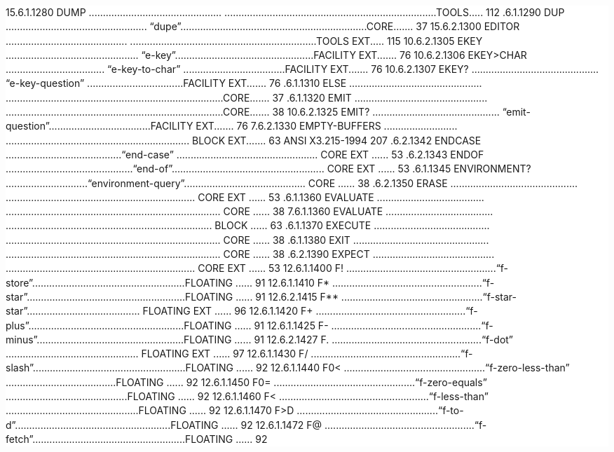  15.6.1.1280 DUMP ............................................... ...........................................................................TOOLS..... 112
.6.1.1290 DUP .................................................. “dupe”..................................................................CORE....... 37
 15.6.2.1300 EDITOR ........................................... ..................................................................TOOLS EXT..... 115
 10.6.2.1305 EKEY ............................................... “e-key”.................................................FACILITY EXT....... 76
 10.6.2.1306 EKEY>CHAR ................................... “e-key-to-char” ....................................FACILITY EXT....... 76
 10.6.2.1307 EKEY? ............................................. “e-key-question” ..................................FACILITY EXT....... 76
.6.1.1310 ELSE ............................................... .............................................................................CORE....... 37
.6.1.1320 EMIT ............................................... .............................................................................CORE....... 38
 10.6.2.1325 EMIT? ............................................. “emit-question”....................................FACILITY EXT....... 76
 7.6.2.1330 EMPTY-BUFFERS .......................... ................................................................. BLOCK EXT....... 63
 ANSI X3.215-1994 
 207 
.6.2.1342 ENDCASE .........................................“end-case” .................................................. CORE EXT ...... 53
.6.2.1343 ENDOF .............................................“end-of”...................................................... CORE EXT ...... 53
.6.1.1345 ENVIRONMENT? .............................“environment-query”........................................... CORE ...... 38
.6.2.1350 ERASE ............................................. ................................................................... CORE EXT ...... 53
.6.1.1360 EVALUATE ...................................... ............................................................................ CORE ...... 38
 7.6.1.1360 EVALUATE ...................................... ......................................................................... BLOCK ...... 63
.6.1.1370 EXECUTE ......................................... ............................................................................ CORE ...... 38
.6.1.1380 EXIT ................................................ ............................................................................ CORE ...... 38
.6.2.1390 EXPECT ........................................... ................................................................... CORE EXT ...... 53
 12.6.1.1400 F! .....................................................“f-store”......................................................FLOATING ...... 91
 12.6.1.1410 F* .....................................................“f-star”........................................................FLOATING ...... 91
 12.6.2.1415 F** ..................................................“f-star-star”........................................ FLOATING EXT ...... 96
 12.6.1.1420 F+ .....................................................“f-plus”.......................................................FLOATING ...... 91
 12.6.1.1425 F- .....................................................“f-minus”....................................................FLOATING ...... 91
 12.6.2.1427 F. .....................................................“f-dot” ............................................... FLOATING EXT ...... 97
 12.6.1.1430 F/ .....................................................“f-slash”......................................................FLOATING ...... 92
 12.6.1.1440 F0< ..................................................“f-zero-less-than” .......................................FLOATING ...... 92
 12.6.1.1450 F0= ..................................................“f-zero-equals” ...........................................FLOATING ...... 92
 12.6.1.1460 F< .....................................................“f-less-than” ...............................................FLOATING ...... 92
 12.6.1.1470 F>D ..................................................“f-to-d”.......................................................FLOATING ...... 92
 12.6.1.1472 F@ .....................................................“f-fetch”......................................................FLOATING ...... 92
